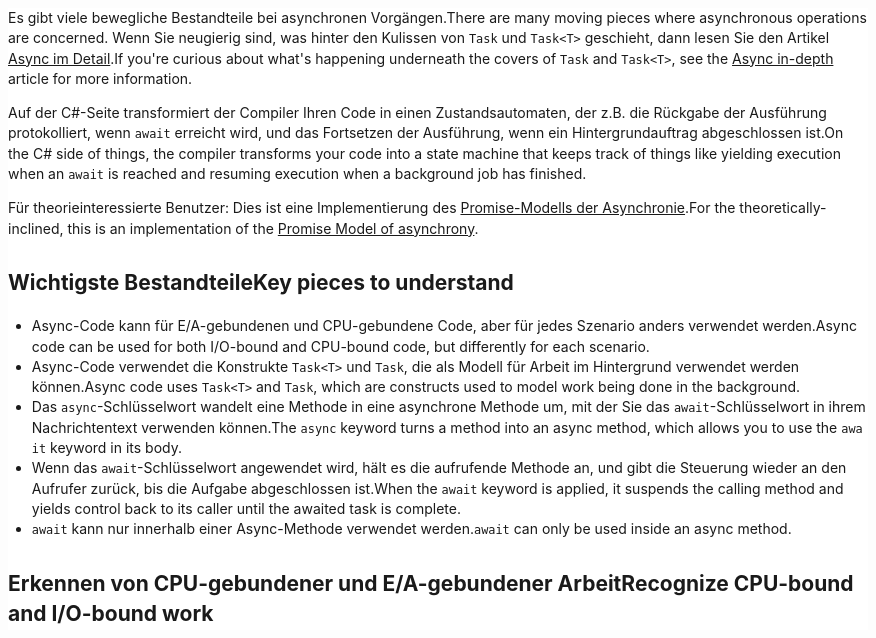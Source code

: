 <span data-ttu-id="305a0-128">Es gibt viele bewegliche Bestandteile bei asynchronen Vorgängen.</span><span class="sxs-lookup"><span data-stu-id="305a0-128">There are many moving pieces where asynchronous operations are concerned.</span></span> <span data-ttu-id="305a0-129">Wenn Sie neugierig sind, was hinter den Kulissen von `Task` und `Task<T>` geschieht, dann lesen Sie den Artikel [Async im Detail](../standard/async-in-depth.md).</span><span class="sxs-lookup"><span data-stu-id="305a0-129">If you're curious about what's happening underneath the covers of `Task` and `Task<T>`, see the [Async in-depth](../standard/async-in-depth.md) article for more information.</span></span>

<span data-ttu-id="305a0-130">Auf der C#-Seite transformiert der Compiler Ihren Code in einen Zustandsautomaten, der z.B. die Rückgabe der Ausführung protokolliert, wenn `await` erreicht wird, und das Fortsetzen der Ausführung, wenn ein Hintergrundauftrag abgeschlossen ist.</span><span class="sxs-lookup"><span data-stu-id="305a0-130">On the C# side of things, the compiler transforms your code into a state machine that keeps track of things like yielding execution when an `await` is reached and resuming execution when a background job has finished.</span></span>

<span data-ttu-id="305a0-131">Für theorieinteressierte Benutzer: Dies ist eine Implementierung des [Promise-Modells der Asynchronie](https://en.wikipedia.org/wiki/Futures_and_promises).</span><span class="sxs-lookup"><span data-stu-id="305a0-131">For the theoretically-inclined, this is an implementation of the [Promise Model of asynchrony](https://en.wikipedia.org/wiki/Futures_and_promises).</span></span>

## <a name="key-pieces-to-understand"></a><span data-ttu-id="305a0-132">Wichtigste Bestandteile</span><span class="sxs-lookup"><span data-stu-id="305a0-132">Key pieces to understand</span></span>

* <span data-ttu-id="305a0-133">Async-Code kann für E/A-gebundenen und CPU-gebundene Code, aber für jedes Szenario anders verwendet werden.</span><span class="sxs-lookup"><span data-stu-id="305a0-133">Async code can be used for both I/O-bound and CPU-bound code, but differently for each scenario.</span></span>
* <span data-ttu-id="305a0-134">Async-Code verwendet die Konstrukte `Task<T>` und `Task`, die als Modell für Arbeit im Hintergrund verwendet werden können.</span><span class="sxs-lookup"><span data-stu-id="305a0-134">Async code uses `Task<T>` and `Task`, which are constructs used to model work being done in the background.</span></span>
* <span data-ttu-id="305a0-135">Das `async`-Schlüsselwort wandelt eine Methode in eine asynchrone Methode um, mit der Sie das `await`-Schlüsselwort in ihrem Nachrichtentext verwenden können.</span><span class="sxs-lookup"><span data-stu-id="305a0-135">The `async` keyword turns a method into an async method, which allows you to use the `await` keyword in its body.</span></span>
* <span data-ttu-id="305a0-136">Wenn das `await`-Schlüsselwort angewendet wird, hält es die aufrufende Methode an, und gibt die Steuerung wieder an den Aufrufer zurück, bis die Aufgabe abgeschlossen ist.</span><span class="sxs-lookup"><span data-stu-id="305a0-136">When the `await` keyword is applied, it suspends the calling method and yields control back to its caller until the awaited task is complete.</span></span>
* <span data-ttu-id="305a0-137">`await` kann nur innerhalb einer Async-Methode verwendet werden.</span><span class="sxs-lookup"><span data-stu-id="305a0-137">`await` can only be used inside an async method.</span></span>

## <a name="recognize-cpu-bound-and-io-bound-work"></a><span data-ttu-id="305a0-138">Erkennen von CPU-gebundener und E/A-gebundener Arbeit</span><span class="sxs-lookup"><span data-stu-id="305a0-138">Recognize CPU-bound and I/O-bound work</span></span>
